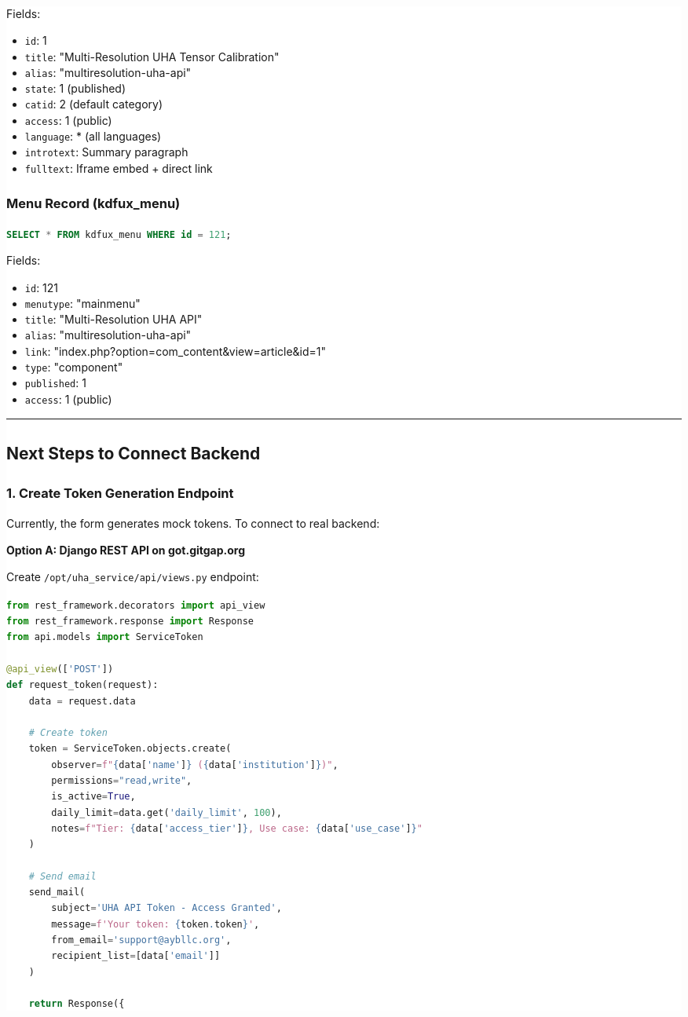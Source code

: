 Fields:
- `id`: 1
- `title`: "Multi-Resolution UHA Tensor Calibration"
- `alias`: "multiresolution-uha-api"
- `state`: 1 (published)
- `catid`: 2 (default category)
- `access`: 1 (public)
- `language`: * (all languages)
- `introtext`: Summary paragraph
- `fulltext`: Iframe embed + direct link

### Menu Record (kdfux_menu)
```sql
SELECT * FROM kdfux_menu WHERE id = 121;
```

Fields:
- `id`: 121
- `menutype`: "mainmenu"
- `title`: "Multi-Resolution UHA API"
- `alias`: "multiresolution-uha-api"
- `link`: "index.php?option=com_content&view=article&id=1"
- `type`: "component"
- `published`: 1
- `access`: 1 (public)

---

## Next Steps to Connect Backend

### 1. Create Token Generation Endpoint

Currently, the form generates mock tokens. To connect to real backend:

**Option A: Django REST API on got.gitgap.org**

Create `/opt/uha_service/api/views.py` endpoint:

```python
from rest_framework.decorators import api_view
from rest_framework.response import Response
from api.models import ServiceToken

@api_view(['POST'])
def request_token(request):
    data = request.data

    # Create token
    token = ServiceToken.objects.create(
        observer=f"{data['name']} ({data['institution']})",
        permissions="read,write",
        is_active=True,
        daily_limit=data.get('daily_limit', 100),
        notes=f"Tier: {data['access_tier']}, Use case: {data['use_case']}"
    )

    # Send email
    send_mail(
        subject='UHA API Token - Access Granted',
        message=f'Your token: {token.token}',
        from_email='support@aybllc.org',
        recipient_list=[data['email']]
    )

    return Response({
```